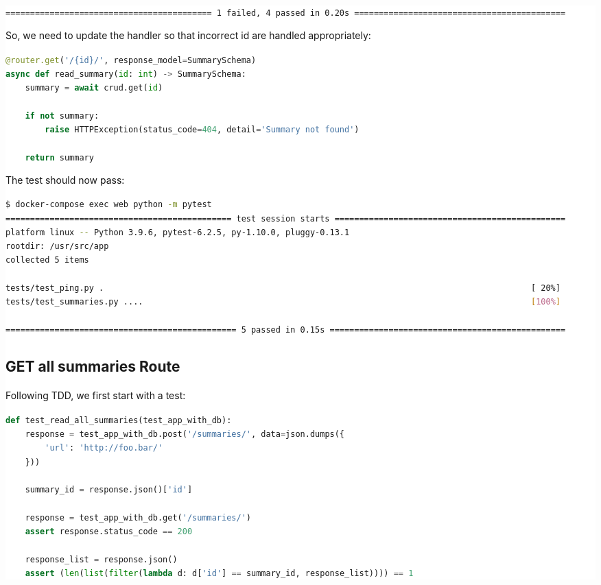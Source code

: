 ```sh
========================================== 1 failed, 4 passed in 0.20s ===========================================
```

So, we need to update the handler so that incorrect id are handled appropriately:
```py
@router.get('/{id}/', response_model=SummarySchema)
async def read_summary(id: int) -> SummarySchema:
    summary = await crud.get(id)

    if not summary:
        raise HTTPException(status_code=404, detail='Summary not found')

    return summary
```

The test should now pass:
```sh
$ docker-compose exec web python -m pytest
============================================== test session starts ===============================================
platform linux -- Python 3.9.6, pytest-6.2.5, py-1.10.0, pluggy-0.13.1
rootdir: /usr/src/app
collected 5 items                                                                                                

tests/test_ping.py .                                                                                       [ 20%]
tests/test_summaries.py ....                                                                               [100%]

=============================================== 5 passed in 0.15s ================================================
```

## GET all summaries Route

Following TDD, we first start with a test:
```py
def test_read_all_summaries(test_app_with_db):
    response = test_app_with_db.post('/summaries/', data=json.dumps({
        'url': 'http://foo.bar/'
    }))

    summary_id = response.json()['id']

    response = test_app_with_db.get('/summaries/')
    assert response.status_code == 200

    response_list = response.json()
    assert (len(list(filter(lambda d: d['id'] == summary_id, response_list)))) == 1
```
